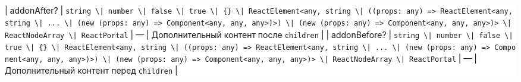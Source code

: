 | addonAfter?  | `string \| number \| false \| true \| {} \| ReactElement<any, string \| ((props: any) => ReactElement<any, string \| ... \| (new (props: any) => Component<any, any, any>)>) \| (new (props: any) => Component<any, any, any>)> \| ReactNodeArray \| ReactPortal`                                                                                                                                                                                                                                                                                                                                                                                                                                                                                                                                                                                                                                                                                                                                                                                                                                                                                                                                                                                                                                                                                                                                                                                                                                                                                                                                                                                                                                                                                                                                                                                                                                                                                                                                                                                                                                                                                                          | —                          | Дополнительный контент после `children`                                                                                                                                       |
| addonBefore? | `string \| number \| false \| true \| {} \| ReactElement<any, string \| ((props: any) => ReactElement<any, string \| ... \| (new (props: any) => Component<any, any, any>)>) \| (new (props: any) => Component<any, any, any>)> \| ReactNodeArray \| ReactPortal`                                                                                                                                                                                                                                                                                                                                                                                                                                                                                                                                                                                                                                                                                                                                                                                                                                                                                                                                                                                                                                                                                                                                                                                                                                                                                                                                                                                                                                                                                                                                                                                                                                                                                                                                                                                                                                                                                                          | —                          | Дополнительный контент перед `children`                                                                                                                                       |